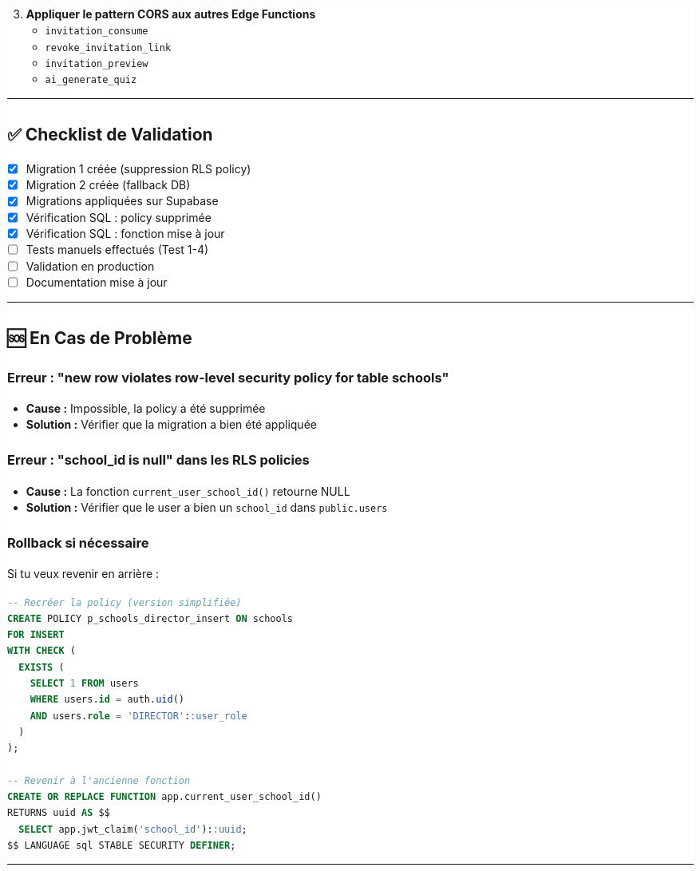 3. **Appliquer le pattern CORS aux autres Edge Functions**
   - `invitation_consume`
   - `revoke_invitation_link`
   - `invitation_preview`
   - `ai_generate_quiz`

---

## ✅ Checklist de Validation

- [x] Migration 1 créée (suppression RLS policy)
- [x] Migration 2 créée (fallback DB)
- [x] Migrations appliquées sur Supabase
- [x] Vérification SQL : policy supprimée
- [x] Vérification SQL : fonction mise à jour
- [ ] Tests manuels effectués (Test 1-4)
- [ ] Validation en production
- [ ] Documentation mise à jour

---

## 🆘 En Cas de Problème

### **Erreur : "new row violates row-level security policy for table schools"**
- **Cause :** Impossible, la policy a été supprimée
- **Solution :** Vérifier que la migration a bien été appliquée

### **Erreur : "school_id is null" dans les RLS policies**
- **Cause :** La fonction `current_user_school_id()` retourne NULL
- **Solution :** Vérifier que le user a bien un `school_id` dans `public.users`

### **Rollback si nécessaire**

Si tu veux revenir en arrière :

```sql
-- Recréer la policy (version simplifiée)
CREATE POLICY p_schools_director_insert ON schools
FOR INSERT
WITH CHECK (
  EXISTS (
    SELECT 1 FROM users
    WHERE users.id = auth.uid()
    AND users.role = 'DIRECTOR'::user_role
  )
);

-- Revenir à l'ancienne fonction
CREATE OR REPLACE FUNCTION app.current_user_school_id()
RETURNS uuid AS $$
  SELECT app.jwt_claim('school_id')::uuid;
$$ LANGUAGE sql STABLE SECURITY DEFINER;
```

---
